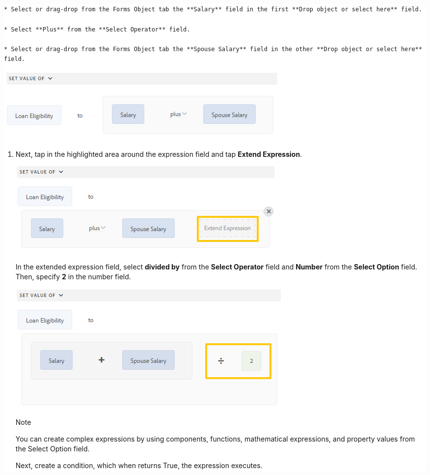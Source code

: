     * Select or drag-drop from the Forms Object tab the **Salary** field in the first **Drop object or select here** field.

    * Select **Plus** from the **Select Operator** field.

    * Select or drag-drop from the Forms Object tab the **Spouse Salary** field in the other **Drop object or select here** field.

   ![write-rules-visual-editor-12](assets/write-rules-visual-editor-12.png)

1. Next, tap in the highlighted area around the expression field and tap **Extend Expression**.

   ![write-rules-visual-editor-13](assets/write-rules-visual-editor-13.png)

   In the extended expression field, select **divided by** from the **Select Operator** field and **Number** from the **Select Option** field. Then, specify **2** in the number field.

   ![write-rules-visual-editor-14](assets/write-rules-visual-editor-14.png)

   >[!NOTE]
   >
   >You can create complex expressions by using components, functions, mathematical expressions, and property values from the Select Option field.

   Next, create a condition, which when returns True, the expression executes.
